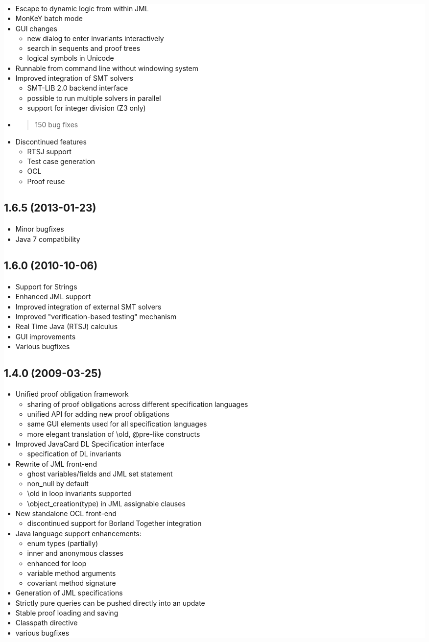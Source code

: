 * Escape to dynamic logic from within JML
* MonKeY batch mode
* GUI changes
  * new dialog to enter invariants interactively
  * search in sequents and proof trees
  * logical symbols in Unicode
* Runnable from command line without windowing system
* Improved integration of SMT solvers
  * SMT-LIB 2.0 backend interface
  * possible to run multiple solvers in parallel
  * support for integer division (Z3 only)
* > 150 bug fixes
* Discontinued features
  * RTSJ support
  * Test case generation
  * OCL
  * Proof reuse

##  1.6.5 (2013-01-23)

* Minor bugfixes
* Java 7 compatibility

##  1.6.0 (2010-10-06)

* Support for Strings
* Enhanced JML support
* Improved integration of external SMT solvers
* Improved "verification-based testing" mechanism
* Real Time Java (RTSJ) calculus
* GUI improvements
* Various bugfixes


##  1.4.0 (2009-03-25)

* Unified proof obligation framework
  * sharing of proof obligations across different specification languages
  * unified API for adding new proof obligations
  * same GUI elements used for all specification languages
  * more elegant translation of \old, @pre-like constructs
* Improved JavaCard DL Specification interface
  * specification of DL invariants
* Rewrite of JML front-end
  * ghost variables/fields and JML set statement
  * non_null by default
  * \old in loop invariants supported
  * \object_creation(type) in JML assignable clauses
* New standalone OCL front-end
  * discontinued support for Borland Together integration
* Java language support enhancements:
  * enum types (partially)
  * inner and anonymous classes
  * enhanced for loop
  * variable method arguments
  * covariant method signature
* Generation of JML specifications
* Strictly pure queries can be pushed directly into an update
* Stable proof loading and saving
* Classpath directive
* various bugfixes
